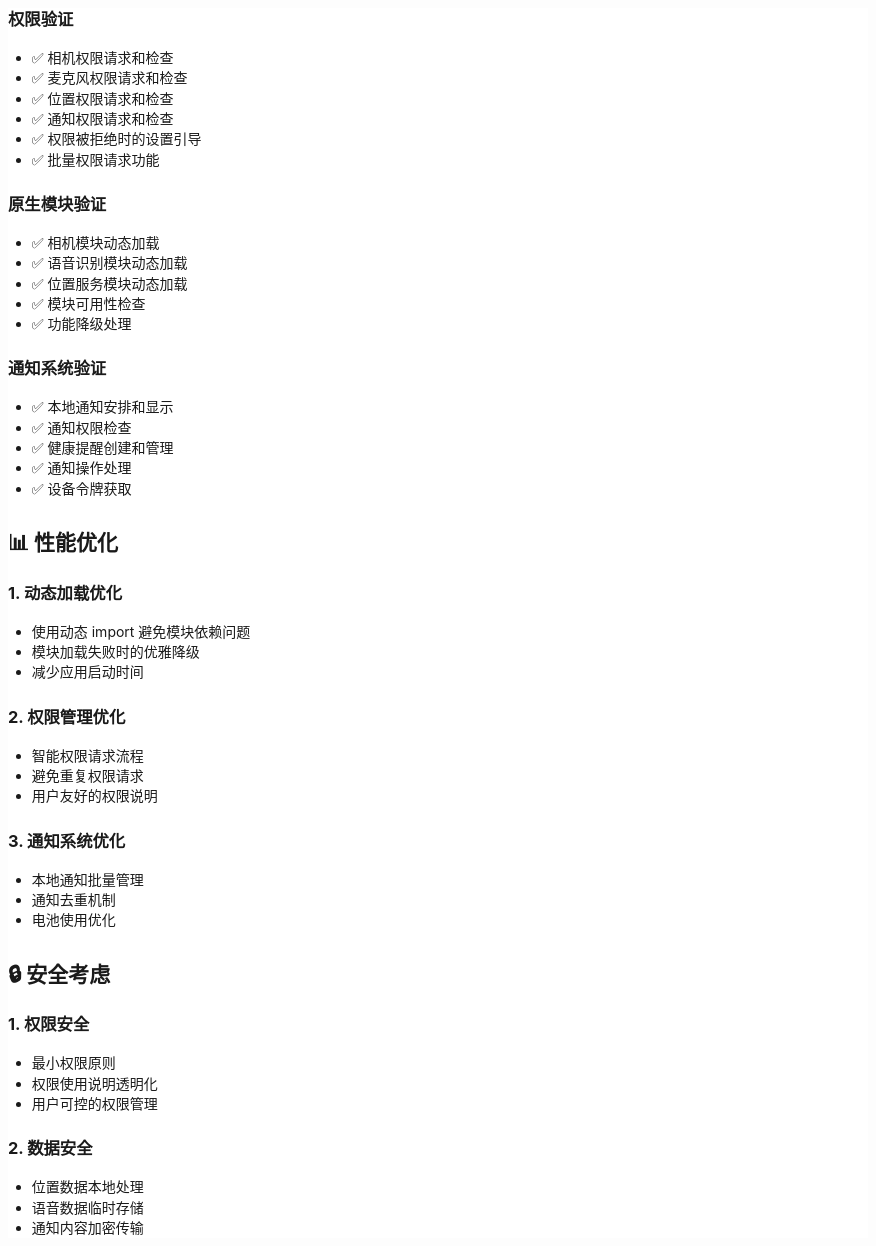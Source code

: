 ### 权限验证
- ✅ 相机权限请求和检查
- ✅ 麦克风权限请求和检查
- ✅ 位置权限请求和检查
- ✅ 通知权限请求和检查
- ✅ 权限被拒绝时的设置引导
- ✅ 批量权限请求功能

### 原生模块验证
- ✅ 相机模块动态加载
- ✅ 语音识别模块动态加载
- ✅ 位置服务模块动态加载
- ✅ 模块可用性检查
- ✅ 功能降级处理

### 通知系统验证
- ✅ 本地通知安排和显示
- ✅ 通知权限检查
- ✅ 健康提醒创建和管理
- ✅ 通知操作处理
- ✅ 设备令牌获取

## 📊 性能优化

### 1. 动态加载优化
- 使用动态 import 避免模块依赖问题
- 模块加载失败时的优雅降级
- 减少应用启动时间

### 2. 权限管理优化
- 智能权限请求流程
- 避免重复权限请求
- 用户友好的权限说明

### 3. 通知系统优化
- 本地通知批量管理
- 通知去重机制
- 电池使用优化

## 🔒 安全考虑

### 1. 权限安全
- 最小权限原则
- 权限使用说明透明化
- 用户可控的权限管理

### 2. 数据安全
- 位置数据本地处理
- 语音数据临时存储
- 通知内容加密传输

